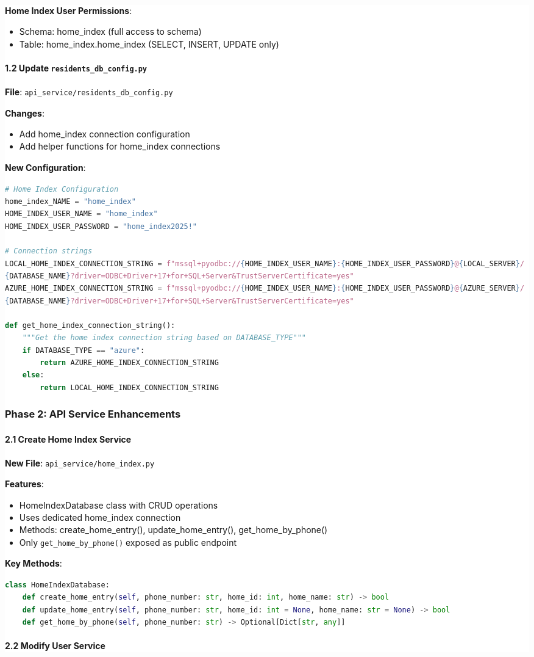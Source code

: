 **Home Index User Permissions**:
- Schema: home_index (full access to schema)
- Table: home_index.home_index (SELECT, INSERT, UPDATE only)

#### 1.2 Update `residents_db_config.py`

**File**: `api_service/residents_db_config.py`

**Changes**:
- Add home_index connection configuration
- Add helper functions for home_index connections

**New Configuration**:
```python
# Home Index Configuration
home_index_NAME = "home_index"
HOME_INDEX_USER_NAME = "home_index"
HOME_INDEX_USER_PASSWORD = "home_index2025!"

# Connection strings
LOCAL_HOME_INDEX_CONNECTION_STRING = f"mssql+pyodbc://{HOME_INDEX_USER_NAME}:{HOME_INDEX_USER_PASSWORD}@{LOCAL_SERVER}/{DATABASE_NAME}?driver=ODBC+Driver+17+for+SQL+Server&TrustServerCertificate=yes"
AZURE_HOME_INDEX_CONNECTION_STRING = f"mssql+pyodbc://{HOME_INDEX_USER_NAME}:{HOME_INDEX_USER_PASSWORD}@{AZURE_SERVER}/{DATABASE_NAME}?driver=ODBC+Driver+17+for+SQL+Server&TrustServerCertificate=yes"

def get_home_index_connection_string():
    """Get the home index connection string based on DATABASE_TYPE"""
    if DATABASE_TYPE == "azure":
        return AZURE_HOME_INDEX_CONNECTION_STRING
    else:
        return LOCAL_HOME_INDEX_CONNECTION_STRING
```

### Phase 2: API Service Enhancements

#### 2.1 Create Home Index Service

**New File**: `api_service/home_index.py`

**Features**:
- HomeIndexDatabase class with CRUD operations
- Uses dedicated home_index connection
- Methods: create_home_entry(), update_home_entry(), get_home_by_phone()
- Only `get_home_by_phone()` exposed as public endpoint

**Key Methods**:
```python
class HomeIndexDatabase:
    def create_home_entry(self, phone_number: str, home_id: int, home_name: str) -> bool
    def update_home_entry(self, phone_number: str, home_id: int = None, home_name: str = None) -> bool
    def get_home_by_phone(self, phone_number: str) -> Optional[Dict[str, any]]
```

#### 2.2 Modify User Service
